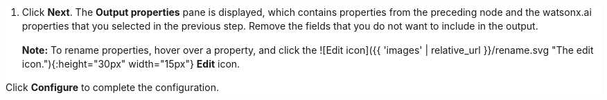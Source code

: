 1. Click **Next**. The **Output properties** pane is displayed, which contains properties from the preceding node and the watsonx.ai properties that you selected in the previous step. Remove the fields that you do not want to include in the output.

   **Note:** To rename properties, hover over a property, and click the ![Edit icon]({{ 'images' | relative_url }}/rename.svg "The edit icon."){:height="30px" width="15px"} **Edit** icon.

Click **Configure** to complete the configuration.